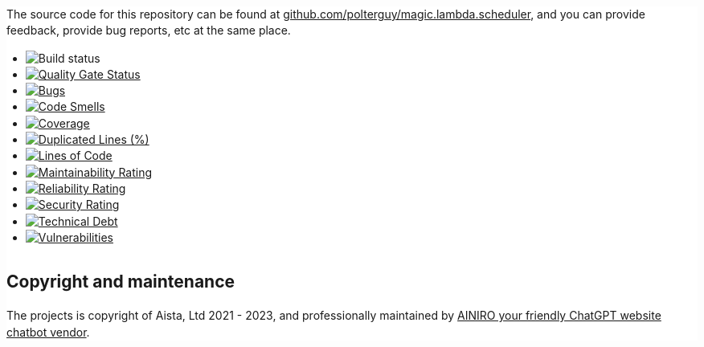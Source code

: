 The source code for this repository can be found at [github.com/polterguy/magic.lambda.scheduler](https://github.com/polterguy/magic.lambda.scheduler), and you can provide feedback, provide bug reports, etc at the same place.

- ![Build status](https://github.com/polterguy/magic.lambda.scheduler/actions/workflows/build.yaml/badge.svg)
- [![Quality Gate Status](https://sonarcloud.io/api/project_badges/measure?project=polterguy_magic.lambda.scheduler&metric=alert_status)](https://sonarcloud.io/dashboard?id=polterguy_magic.lambda.scheduler)
- [![Bugs](https://sonarcloud.io/api/project_badges/measure?project=polterguy_magic.lambda.scheduler&metric=bugs)](https://sonarcloud.io/dashboard?id=polterguy_magic.lambda.scheduler)
- [![Code Smells](https://sonarcloud.io/api/project_badges/measure?project=polterguy_magic.lambda.scheduler&metric=code_smells)](https://sonarcloud.io/dashboard?id=polterguy_magic.lambda.scheduler)
- [![Coverage](https://sonarcloud.io/api/project_badges/measure?project=polterguy_magic.lambda.scheduler&metric=coverage)](https://sonarcloud.io/dashboard?id=polterguy_magic.lambda.scheduler)
- [![Duplicated Lines (%)](https://sonarcloud.io/api/project_badges/measure?project=polterguy_magic.lambda.scheduler&metric=duplicated_lines_density)](https://sonarcloud.io/dashboard?id=polterguy_magic.lambda.scheduler)
- [![Lines of Code](https://sonarcloud.io/api/project_badges/measure?project=polterguy_magic.lambda.scheduler&metric=ncloc)](https://sonarcloud.io/dashboard?id=polterguy_magic.lambda.scheduler)
- [![Maintainability Rating](https://sonarcloud.io/api/project_badges/measure?project=polterguy_magic.lambda.scheduler&metric=sqale_rating)](https://sonarcloud.io/dashboard?id=polterguy_magic.lambda.scheduler)
- [![Reliability Rating](https://sonarcloud.io/api/project_badges/measure?project=polterguy_magic.lambda.scheduler&metric=reliability_rating)](https://sonarcloud.io/dashboard?id=polterguy_magic.lambda.scheduler)
- [![Security Rating](https://sonarcloud.io/api/project_badges/measure?project=polterguy_magic.lambda.scheduler&metric=security_rating)](https://sonarcloud.io/dashboard?id=polterguy_magic.lambda.scheduler)
- [![Technical Debt](https://sonarcloud.io/api/project_badges/measure?project=polterguy_magic.lambda.scheduler&metric=sqale_index)](https://sonarcloud.io/dashboard?id=polterguy_magic.lambda.scheduler)
- [![Vulnerabilities](https://sonarcloud.io/api/project_badges/measure?project=polterguy_magic.lambda.scheduler&metric=vulnerabilities)](https://sonarcloud.io/dashboard?id=polterguy_magic.lambda.scheduler)

## Copyright and maintenance

The projects is copyright of Aista, Ltd 2021 - 2023, and professionally maintained by [AINIRO your friendly ChatGPT website chatbot vendor](https://ainiro.io).
